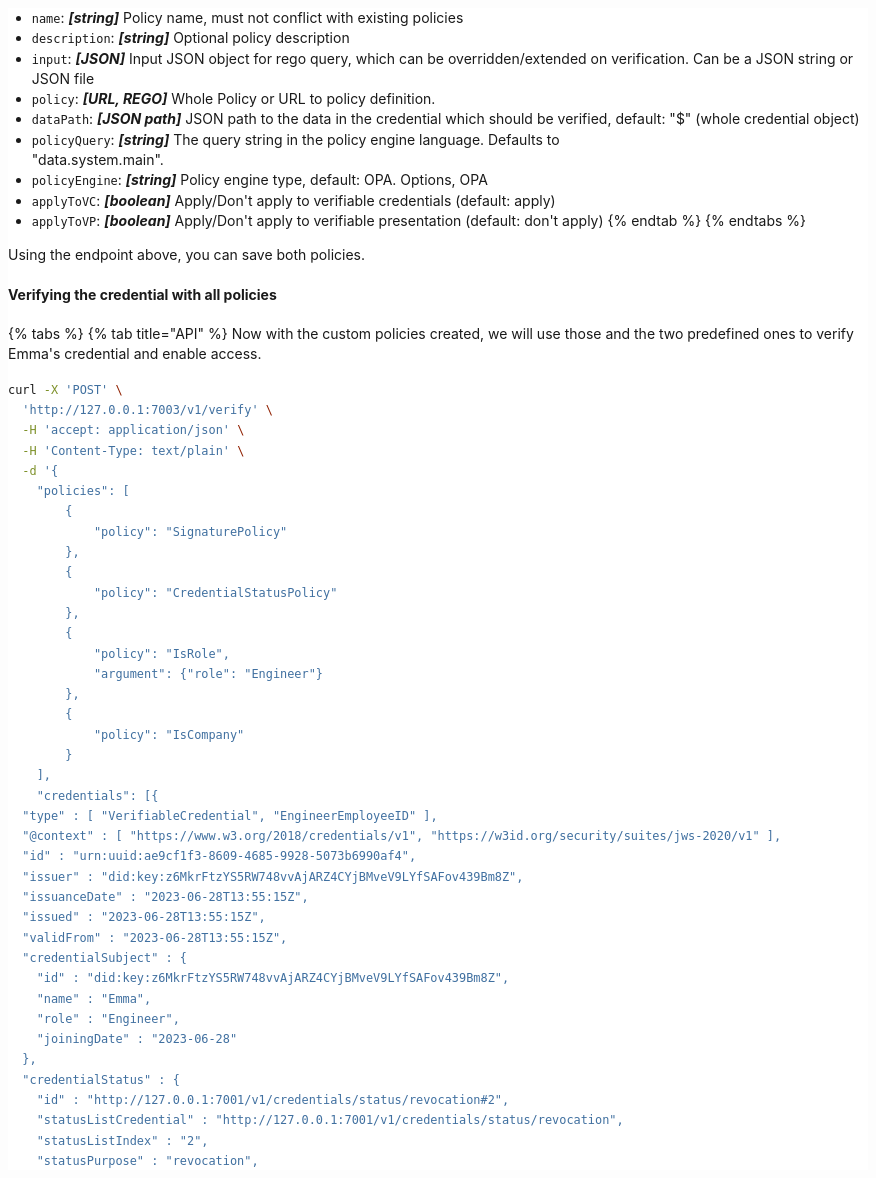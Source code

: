 - `name`: _**\[string]**_ Policy name, must not conflict with existing policies
- `description`: _**\[string]**_ Optional policy description
- `input`: _**\[JSON]**_ Input JSON object for rego query, which can be overridden/extended on verification. Can be a JSON string or JSON file
- `policy`: _**\[URL, REGO]**_ Whole Policy or URL to policy definition.
- `dataPath`: _**\[JSON path]**_ JSON path to the data in the credential which should be verified, default: "$" (whole credential object)
- `policyQuery`: _**\[string]**_ The query string in the policy engine language. Defaults to\
  "data.system.main".
- `policyEngine`: _**\[string]**_ Policy engine type, default: OPA. Options, OPA
- `applyToVC`: _**\[boolean]**_ Apply/Don't apply to verifiable credentials (default: apply)
- `applyToVP`: _**\[boolean]**_ Apply/Don't apply to verifiable presentation (default: don't apply)
  {% endtab %}
  {% endtabs %}

Using the endpoint above, you can save both policies.

#### Verifying the credential with all policies

{% tabs %}
{% tab title="API" %}
Now with the custom policies created, we will use those and the two predefined ones to verify Emma's credential and enable access.

```bash
curl -X 'POST' \
  'http://127.0.0.1:7003/v1/verify' \
  -H 'accept: application/json' \
  -H 'Content-Type: text/plain' \
  -d '{
    "policies": [
        {
            "policy": "SignaturePolicy"
        },
        {
            "policy": "CredentialStatusPolicy"
        },
        {
            "policy": "IsRole",
            "argument": {"role": "Engineer"}
        },
        {
            "policy": "IsCompany"
        }
    ],
    "credentials": [{
  "type" : [ "VerifiableCredential", "EngineerEmployeeID" ],
  "@context" : [ "https://www.w3.org/2018/credentials/v1", "https://w3id.org/security/suites/jws-2020/v1" ],
  "id" : "urn:uuid:ae9cf1f3-8609-4685-9928-5073b6990af4",
  "issuer" : "did:key:z6MkrFtzYS5RW748vvAjARZ4CYjBMveV9LYfSAFov439Bm8Z",
  "issuanceDate" : "2023-06-28T13:55:15Z",
  "issued" : "2023-06-28T13:55:15Z",
  "validFrom" : "2023-06-28T13:55:15Z",
  "credentialSubject" : {
    "id" : "did:key:z6MkrFtzYS5RW748vvAjARZ4CYjBMveV9LYfSAFov439Bm8Z",
    "name" : "Emma",
    "role" : "Engineer",
    "joiningDate" : "2023-06-28"
  },
  "credentialStatus" : {
    "id" : "http://127.0.0.1:7001/v1/credentials/status/revocation#2",
    "statusListCredential" : "http://127.0.0.1:7001/v1/credentials/status/revocation",
    "statusListIndex" : "2",
    "statusPurpose" : "revocation",
```